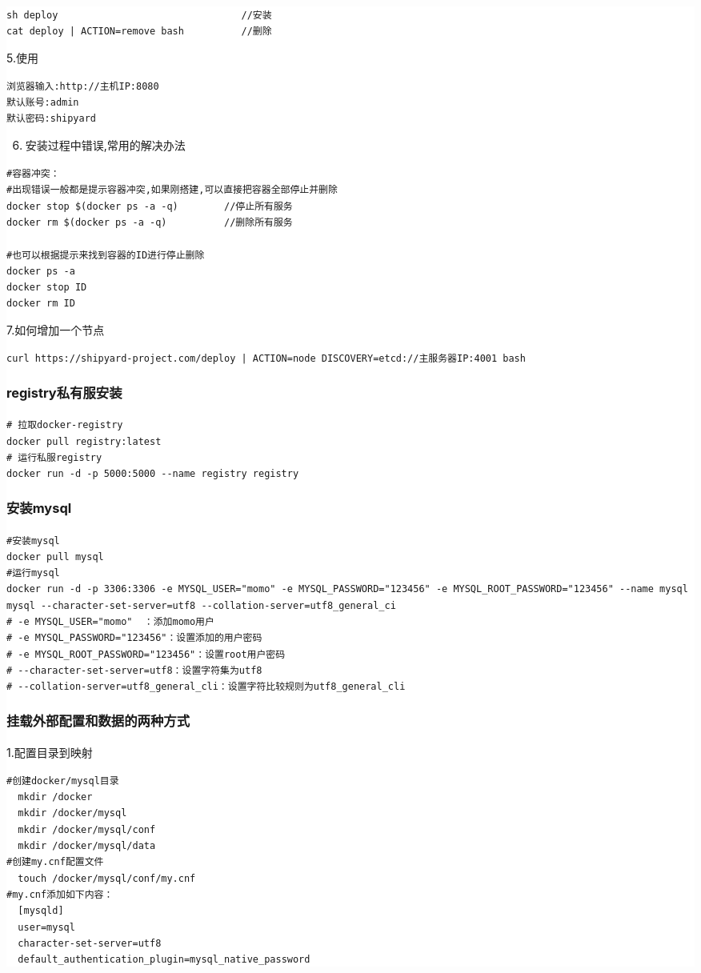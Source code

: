 ```
sh deploy                                //安装
cat deploy | ACTION=remove bash          //删除
```
5.使用

```
浏览器输入:http://主机IP:8080
默认账号:admin
默认密码:shipyard
```
6. 安装过程中错误,常用的解决办法

```
#容器冲突：
#出现错误一般都是提示容器冲突,如果刚搭建,可以直接把容器全部停止并删除
docker stop $(docker ps -a -q)        //停止所有服务
docker rm $(docker ps -a -q)          //删除所有服务

#也可以根据提示来找到容器的ID进行停止删除
docker ps -a
docker stop ID
docker rm ID
```
7.如何增加一个节点

```
curl https://shipyard-project.com/deploy | ACTION=node DISCOVERY=etcd://主服务器IP:4001 bash 

```
### registry私有服安装
```
# 拉取docker-registry
docker pull registry:latest
# 运行私服registry
docker run -d -p 5000:5000 --name registry registry
```
### 安装mysql
```
#安装mysql
docker pull mysql
#运行mysql
docker run -d -p 3306:3306 -e MYSQL_USER="momo" -e MYSQL_PASSWORD="123456" -e MYSQL_ROOT_PASSWORD="123456" --name mysql mysql --character-set-server=utf8 --collation-server=utf8_general_ci
# -e MYSQL_USER="momo"  ：添加momo用户
# -e MYSQL_PASSWORD="123456"：设置添加的用户密码
# -e MYSQL_ROOT_PASSWORD="123456"：设置root用户密码
# --character-set-server=utf8：设置字符集为utf8
# --collation-server=utf8_general_cli：设置字符比较规则为utf8_general_cli
```

### 挂载外部配置和数据的两种方式
1.配置目录到映射
```
#创建docker/mysql目录
  mkdir /docker
  mkdir /docker/mysql
  mkdir /docker/mysql/conf
  mkdir /docker/mysql/data
#创建my.cnf配置文件
  touch /docker/mysql/conf/my.cnf
#my.cnf添加如下内容：
  [mysqld]
  user=mysql
  character-set-server=utf8
  default_authentication_plugin=mysql_native_password
```